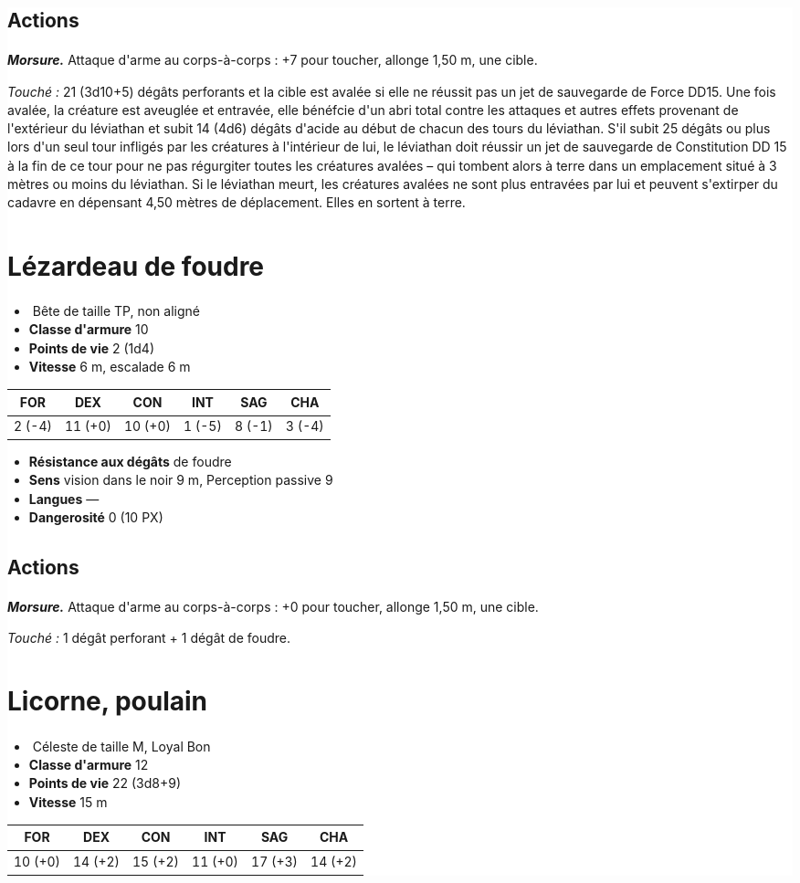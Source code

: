 ## Actions

**_Morsure._** Attaque d'arme au corps-à-corps : +7 pour toucher, allonge 1,50 m, une cible.

_Touché :_ 21 (3d10+5) dégâts perforants et la cible est avalée si elle ne réussit pas un jet de sauvegarde de Force DD15. Une fois avalée, la créature est aveuglée et entravée, elle bénéfcie d'un abri total contre les attaques et autres effets provenant de l'extérieur du léviathan et subit 14 (4d6) dégâts d'acide au début de chacun des tours du léviathan. S'il subit 25 dégâts ou plus lors d'un seul tour infligés par les créatures à l'intérieur de lui, le léviathan doit réussir un jet de sauvegarde de Constitution DD 15 à la fin de ce tour pour ne pas régurgiter toutes les créatures avalées – qui tombent alors à terre dans un emplacement situé à 3 mètres ou moins du léviathan. Si le léviathan meurt, les créatures avalées ne sont plus entravées par lui et peuvent s'extirper du cadavre en dépensant 4,50 mètres de déplacement. Elles en sortent à terre.







# Lézardeau de foudre

-  Bête de taille TP, non aligné
- **Classe d'armure** 10
- **Points de vie** 2 (1d4)
- **Vitesse** 6 m, escalade 6 m

|  FOR  |  DEX  |  CON  |  INT  |  SAG  |  CHA  |
| ---   | ---   | ---   | ---   | ---   | ---   |
|2 (-4)|11 (+0)|10 (+0)|1 (-5)|8 (-1)|3 (-4)|

- **Résistance aux dégâts** de foudre
- **Sens** vision dans le noir 9 m, Perception passive 9
- **Langues** —
- **Dangerosité** 0 (10 PX)

## Actions

**_Morsure._** Attaque d'arme au corps-à-corps : +0 pour toucher, allonge 1,50 m, une cible.

_Touché :_ 1 dégât perforant + 1 dégât de foudre.







# Licorne, poulain

-  Céleste de taille M, Loyal Bon
- **Classe d'armure** 12
- **Points de vie** 22 (3d8+9)
- **Vitesse** 15 m

|  FOR  |  DEX  |  CON  |  INT  |  SAG  |  CHA  |
| ---   | ---   | ---   | ---   | ---   | ---   |
|10 (+0)|14 (+2)|15 (+2)|11 (+0)|17 (+3)|14 (+2)|

